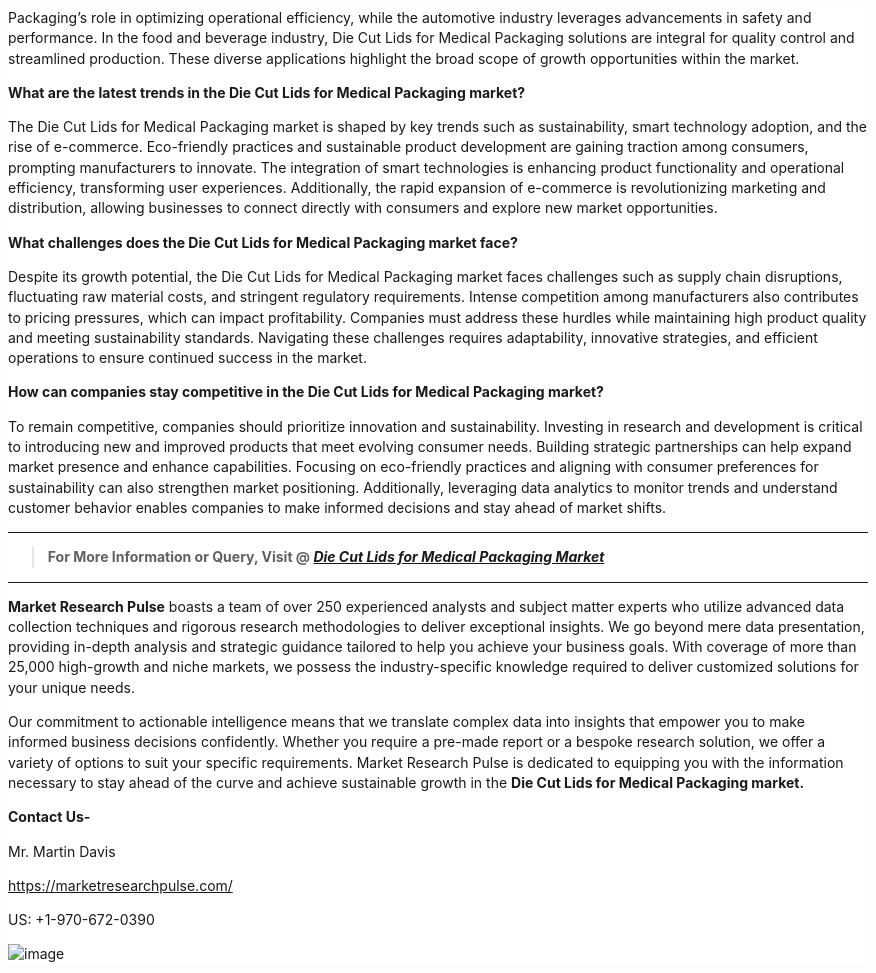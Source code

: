 Packaging&rsquo;s role in optimizing operational efficiency, while the automotive industry leverages advancements in safety and performance. In the food and beverage industry, Die Cut Lids for Medical Packaging solutions are integral for quality control and streamlined production. These diverse applications highlight the broad scope of growth opportunities within the market.</p><p><strong>What are the latest trends in the Die Cut Lids for Medical Packaging market?</strong></p><p>The Die Cut Lids for Medical Packaging market is shaped by key trends such as sustainability, smart technology adoption, and the rise of e-commerce. Eco-friendly practices and sustainable product development are gaining traction among consumers, prompting manufacturers to innovate. The integration of smart technologies is enhancing product functionality and operational efficiency, transforming user experiences. Additionally, the rapid expansion of e-commerce is revolutionizing marketing and distribution, allowing businesses to connect directly with consumers and explore new market opportunities.</p><p><strong>What challenges does the Die Cut Lids for Medical Packaging market face?</strong></p><p>Despite its growth potential, the Die Cut Lids for Medical Packaging market faces challenges such as supply chain disruptions, fluctuating raw material costs, and stringent regulatory requirements. Intense competition among manufacturers also contributes to pricing pressures, which can impact profitability. Companies must address these hurdles while maintaining high product quality and meeting sustainability standards. Navigating these challenges requires adaptability, innovative strategies, and efficient operations to ensure continued success in the market.</p><p><strong>How can companies stay competitive in the Die Cut Lids for Medical Packaging market?</strong></p><p>To remain competitive, companies should prioritize innovation and sustainability. Investing in research and development is critical to introducing new and improved products that meet evolving consumer needs. Building strategic partnerships can help expand market presence and enhance capabilities. Focusing on eco-friendly practices and aligning with consumer preferences for sustainability can also strengthen market positioning. Additionally, leveraging data analytics to monitor trends and understand customer behavior enables companies to make informed decisions and stay ahead of market shifts.</p><hr /><blockquote><p><strong>For More Information or Query, Visit @&nbsp;<em><a href="https://marketresearchpulse.com/report/124691/die-cut-lids-for-medical-packaging-market?utm_source=Linkedin&utm_medium=0115">Die Cut Lids for Medical Packaging Market</a></em></strong></p></blockquote><hr /><p><strong>Market Research Pulse</strong> boasts a team of over 250 experienced analysts and subject matter experts who utilize advanced data collection techniques and rigorous research methodologies to deliver exceptional insights. We go beyond mere data presentation, providing in-depth analysis and strategic guidance tailored to help you achieve your business goals. With coverage of more than 25,000 high-growth and niche markets, we possess the industry-specific knowledge required to deliver customized solutions for your unique needs.</p><p>Our commitment to actionable intelligence means that we translate complex data into insights that empower you to make informed business decisions confidently. Whether you require a pre-made report or a bespoke research solution, we offer a variety of options to suit your specific requirements. Market Research Pulse is dedicated to equipping you with the information necessary to stay ahead of the curve and achieve sustainable growth in the <strong>Die Cut Lids for Medical Packaging market.</strong></p><p><strong>Contact Us-</strong></p><p>Mr. Martin Davis</p><p>https://marketresearchpulse.com/</p><p>US: +1-970-672-0390</p>
![image](https://github.com/user-attachments/assets/10b9ad7a-5616-48e8-8a30-2c074a104c88)
